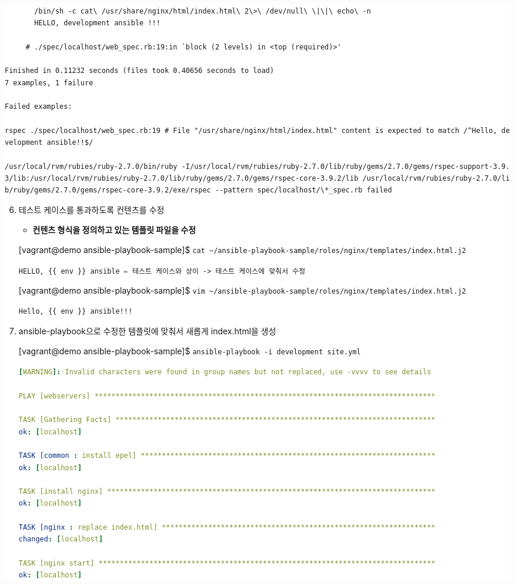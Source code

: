    ```
          /bin/sh -c cat\ /usr/share/nginx/html/index.html\ 2\>\ /dev/null\ \|\|\ echo\ -n
          HELLO, development ansible !!!
   
        # ./spec/localhost/web_spec.rb:19:in `block (2 levels) in <top (required)>'
   
   Finished in 0.11232 seconds (files took 0.40656 seconds to load)
   7 examples, 1 failure
   
   Failed examples:
   
   rspec ./spec/localhost/web_spec.rb:19 # File "/usr/share/nginx/html/index.html" content is expected to match /^Hello, development ansible!!$/
   
   /usr/local/rvm/rubies/ruby-2.7.0/bin/ruby -I/usr/local/rvm/rubies/ruby-2.7.0/lib/ruby/gems/2.7.0/gems/rspec-support-3.9.3/lib:/usr/local/rvm/rubies/ruby-2.7.0/lib/ruby/gems/2.7.0/gems/rspec-core-3.9.2/lib /usr/local/rvm/rubies/ruby-2.7.0/lib/ruby/gems/2.7.0/gems/rspec-core-3.9.2/exe/rspec --pattern spec/localhost/\*_spec.rb failed
   ```

6. 테스트 케이스를 통과하도록 컨텐츠를 수정 

   - **컨텐츠 형식을 정의하고 있는 템플릿 파일을 수정**

   [vagrant@demo ansible-playbook-sample]$ `cat ~/ansible-playbook-sample/roles/nginx/templates/index.html.j2`

   ```
   HELLO, {{ env }} ansible	⇐ 테스트 케이스와 상이 -> 테스트 케이스에 맞춰서 수정
   ```

   [vagrant@demo ansible-playbook-sample]$ `vim ~/ansible-playbook-sample/roles/nginx/templates/index.html.j2`

   ```
   Hello, {{ env }} ansible!!!
   ```

7. ansible-playbook으로 수정한 템플릿에 맞춰서 새롭게 index.html을 생성

   [vagrant@demo ansible-playbook-sample]$ `ansible-playbook -i development site.yml`

   ```yml
   [WARNING]: Invalid characters were found in group names but not replaced, use -vvvv to see details
   
   PLAY [webservers] *********************************************************************************
   
   TASK [Gathering Facts] ****************************************************************************
   ok: [localhost]
   
   TASK [common : install epel] **********************************************************************
   ok: [localhost]
   
   TASK [install nginx] ******************************************************************************
   ok: [localhost]
   
   TASK [nginx : replace index.html] *****************************************************************
   changed: [localhost]
   
   TASK [nginx start] ********************************************************************************
   ok: [localhost]
   
   ```